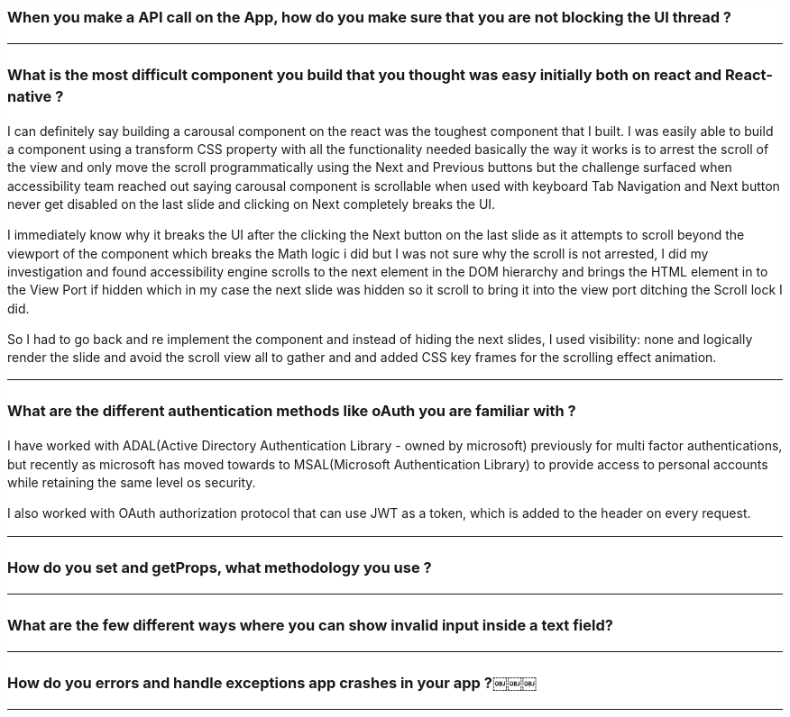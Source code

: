 
### When you make a API call on the App, how do you make sure that you are not blocking the UI thread ?

---

### What is the most difficult component you build that you thought was easy initially both on react and React- native ?

I can definitely say building a carousal component on the react was the toughest component that I built. I was easily able to build a component using a transform CSS property with all the functionality needed basically the way it works is to arrest the scroll of the view and only move the scroll programmatically using the Next and Previous buttons but the challenge surfaced when accessibility team reached out saying carousal component is scrollable when used with keyboard Tab Navigation and Next button never get disabled on the last slide and clicking on Next completely breaks the UI.

I immediately know why it breaks the UI after the clicking the Next button on the last slide as it attempts to scroll beyond the viewport of the component which breaks the Math logic i did but I was not sure why the scroll is not arrested, I did my investigation and found accessibility engine scrolls to the next element in the DOM hierarchy and brings the HTML element in to the View Port if hidden which in my case the next slide was hidden so it scroll to bring it into the view port ditching the Scroll lock I did.

So I had to go back and re implement the component and instead of hiding the next slides, I used visibility: none and logically render the slide and avoid the scroll view all to gather and and added CSS key frames for the scrolling effect animation. 

---

### What are the different authentication methods like oAuth you are familiar with ?

I have worked with ADAL(Active Directory Authentication Library - owned by microsoft) previously for multi factor authentications, but recently as microsoft has moved towards to MSAL(Microsoft Authentication Library) to provide access to personal accounts while retaining the same level os security.

I also worked with OAuth authorization protocol that can use JWT as a token, which is added to the header on every request.

---

### How do you set and getProps, what methodology you use ?

---

### What are the few different ways where you can show invalid input inside a text field?

---

### How do you errors and handle exceptions app crashes in your app ?￼￼￼

---
